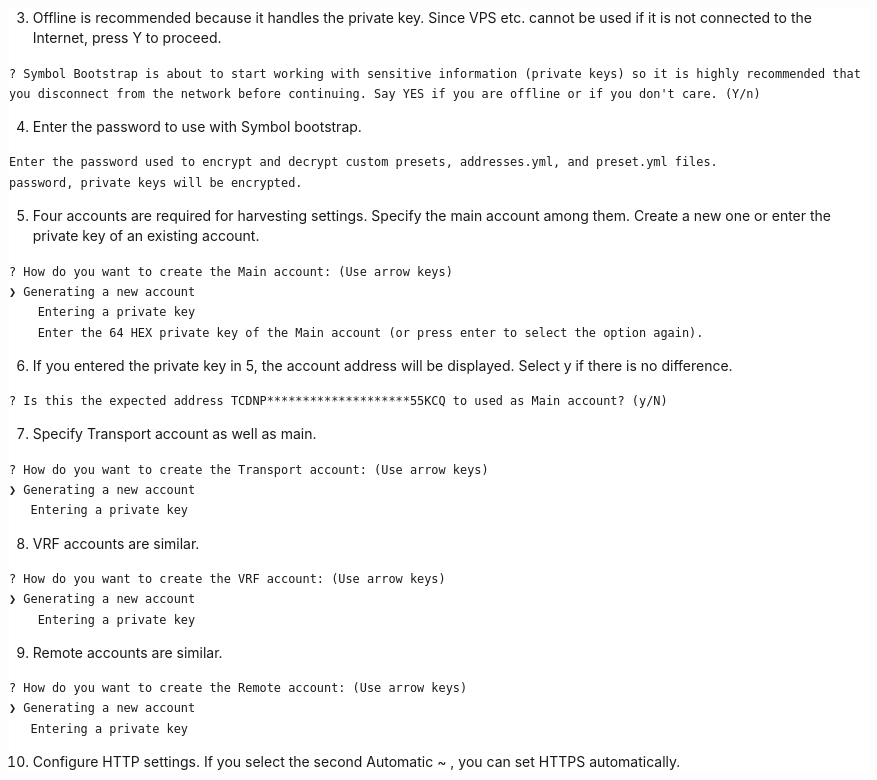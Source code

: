 3. Offline is recommended because it handles the private key. Since VPS etc. cannot be used if it is not connected to the Internet, press Y to proceed.

```
? Symbol Bootstrap is about to start working with sensitive information (private keys) so it is highly recommended that
you disconnect from the network before continuing. Say YES if you are offline or if you don't care. (Y/n)
```

4. Enter the password to use with Symbol bootstrap.

```
Enter the password used to encrypt and decrypt custom presets, addresses.yml, and preset.yml files.
password, private keys will be encrypted.
```

5. Four accounts are required for harvesting settings. Specify the main account among them. Create a new one or enter the private key of an existing account.

```
? How do you want to create the Main account: (Use arrow keys)
❯ Generating a new account
    Entering a private key
    Enter the 64 HEX private key of the Main account (or press enter to select the option again).
```

6. If you entered the private key in 5, the account address will be displayed. Select y if there is no difference.

```
? Is this the expected address TCDNP********************55KCQ to used as Main account? (y/N)
```

7. Specify Transport account as well as main.

```
? How do you want to create the Transport account: (Use arrow keys)
❯ Generating a new account
   Entering a private key
```

8. VRF accounts are similar.

```
? How do you want to create the VRF account: (Use arrow keys)
❯ Generating a new account
    Entering a private key
```

9. Remote accounts are similar.

```
? How do you want to create the Remote account: (Use arrow keys)
❯ Generating a new account
   Entering a private key
```

10. Configure HTTP settings. If you select the second Automatic ~ , you can set HTTPS automatically.
